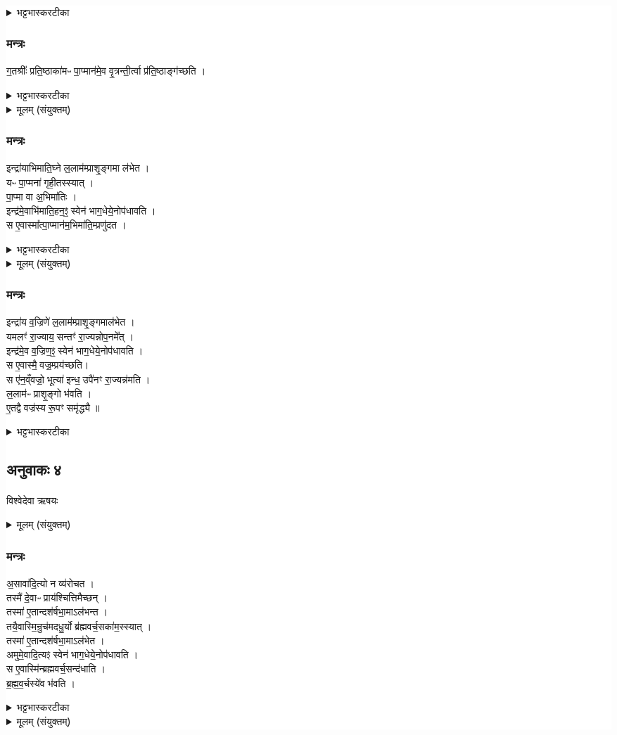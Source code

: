 
<details><summary>भट्टभास्करटीका</summary></details>

###   मन्त्रः
ग॒तश्रीः᳚ प्रति॒ष्ठाका॑मᳶ पा॒प्मान॑मे॒व वृ॒त्रन्ती॒र्त्वा प्र॑ति॒ष्ठाङ्ग॑च्छति ।
<details><summary>भट्टभास्करटीका</summary></details>



<details><summary>मूलम् (संयुक्तम्)</summary></details>

###   मन्त्रः
इन्द्रा॑याभिमाति॒घ्ने ल॒लाम॑म्प्राशृ॒ङ्गमा  ल॑भेत  ।  
यᳶ पा॒प्मना॑ गृही॒तस्स्यात् ।  
पा॒प्मा वा अ॒भिमा॑तिः ।  
इन्द्र॑मे॒वाभि॑माति॒हन॒ꣵ॒ स्वेन॑ भाग॒धेये॒नोप॑धावति ।  
स ए॒वास्मा᳚त्पा॒प्मान॑म॒भिमा॑ति॒म्प्रणु॑दत ।

<details><summary>भट्टभास्करटीका</summary></details>



<details><summary>मूलम् (संयुक्तम्)</summary></details>

###   मन्त्रः
इन्द्रा॑य व॒ज्रिणे॑ ल॒लाम॑म्प्राशृ॒ङ्गमाल॑भेत ।   
यमलꣳ॑ रा॒ज्याय॒ सन्तꣳ॑ रा॒ज्यन्नोप॒नमे᳚त् ।  
इन्द्र॑मे॒व व॒ज्रिण॒ꣵ॒ स्वेन॑ भाग॒धेये॒नोप॑धावति ।  
स ए॒वास्मै॒ वज्र॒म्प्रय॑च्छति।  
स ए॑न॒व्ँवज्रो॒ भूत्या॑ इन्ध॒ उपै॑नꣳ रा॒ज्यन्न॑मति ।  
ल॒लाम॑ᳶ प्राशृ॒ङ्गो भ॑वति ।  
ए॒तद्वै वज्र॑स्य रू॒पꣳ समृ॑द्ध्यै ॥

<details><summary>भट्टभास्करटीका</summary></details>

##  अनुवाकः ४

विश्वेदेवा ऋषयः


<details><summary>मूलम् (संयुक्तम्)</summary></details>

###   मन्त्रः
अ॒सावा॑दि॒त्यो न व्य॑रोचत ।  
तस्मै॑ दे॒वाᳶ प्राय॑श्चित्तिमैच्छन् ।  
तस्मा॑ ए॒तान्दश॑र्षभा॒माऽल॑भन्त ।   
तयै॒वास्मि॒न्रुच॑मदधु॒र्यो ब्र॑ह्मवर्च॒सका॑म॒स्स्यात् ।  
तस्मा॑ ए॒तान्दश॑र्षभा॒माऽल॑भेत ।   
अमुमे॒वादि॒त्यꣵ स्वेन॑ भाग॒धेये॒नोप॑धावति ।  
स ए॒वास्मि॑न्ब्रह्मवर्च॒सन्द॑धाति ।  
ब्र॒ह्म॒व॒र्चस्ये॑व भ॑वति ।
<details><summary>भट्टभास्करटीका</summary></details>



<details><summary>मूलम् (संयुक्तम्)</summary></details>
